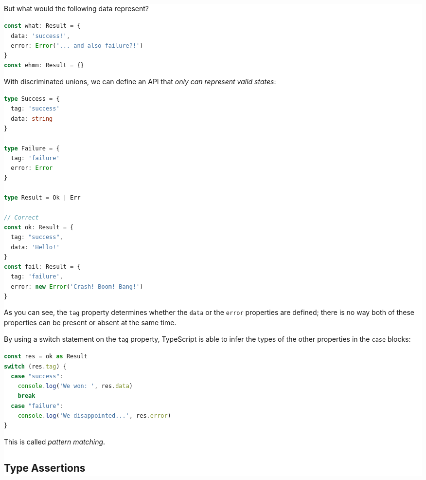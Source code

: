 But what would the following data represent?

```typescript
const what: Result = {
  data: 'success!',
  error: Error('... and also failure?!')
}
const ehmm: Result = {}
```

With discriminated unions, we can define an API that _only can represent valid states_:

```typescript
type Success = {
  tag: 'success'
  data: string
}

type Failure = {
  tag: 'failure'
  error: Error
}

type Result = Ok | Err

// Correct
const ok: Result = {
  tag: "success",
  data: 'Hello!'
}
const fail: Result = {
  tag: 'failure',
  error: new Error('Crash! Boom! Bang!')
}
```

As you can see, the `tag` property determines whether the `data` or the `error` properties are defined; there is no way both of these properties can be present or absent at the same time.

By using a switch statement on the `tag` property, TypeScript is able to infer the types of the other properties in the `case` blocks:

```typescript
const res = ok as Result
switch (res.tag) {
  case "success":
    console.log('We won: ', res.data)
    break
  case "failure":
    console.log('We disappointed...', res.error)
}
```

This is called _pattern matching_.

## Type Assertions
